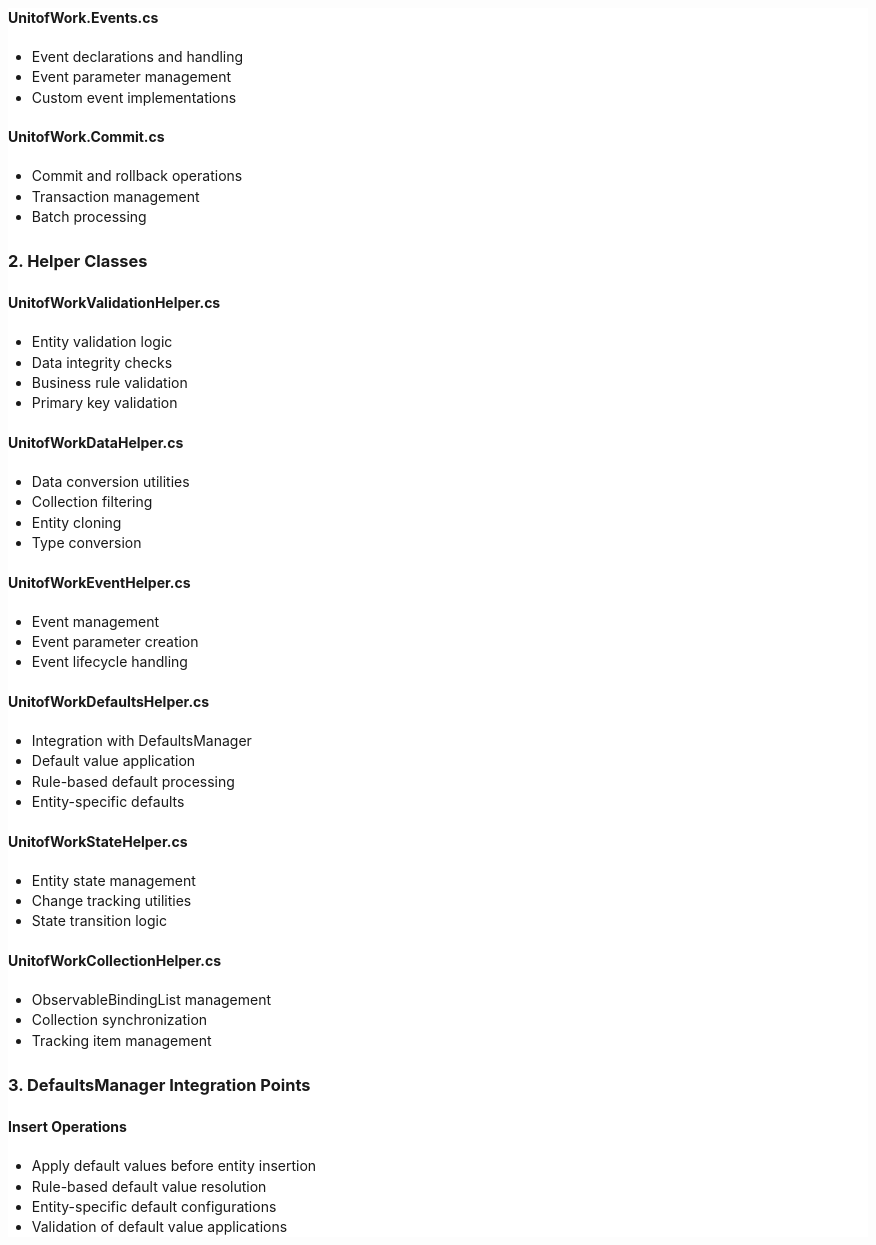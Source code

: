 #### UnitofWork.Events.cs
- Event declarations and handling
- Event parameter management
- Custom event implementations

#### UnitofWork.Commit.cs
- Commit and rollback operations
- Transaction management
- Batch processing

### 2. Helper Classes

#### UnitofWorkValidationHelper.cs
- Entity validation logic
- Data integrity checks
- Business rule validation
- Primary key validation

#### UnitofWorkDataHelper.cs
- Data conversion utilities
- Collection filtering
- Entity cloning
- Type conversion

#### UnitofWorkEventHelper.cs
- Event management
- Event parameter creation
- Event lifecycle handling

#### UnitofWorkDefaultsHelper.cs
- Integration with DefaultsManager
- Default value application
- Rule-based default processing
- Entity-specific defaults

#### UnitofWorkStateHelper.cs
- Entity state management
- Change tracking utilities
- State transition logic

#### UnitofWorkCollectionHelper.cs
- ObservableBindingList management
- Collection synchronization
- Tracking item management

### 3. DefaultsManager Integration Points

#### Insert Operations
- Apply default values before entity insertion
- Rule-based default value resolution
- Entity-specific default configurations
- Validation of default value applications
